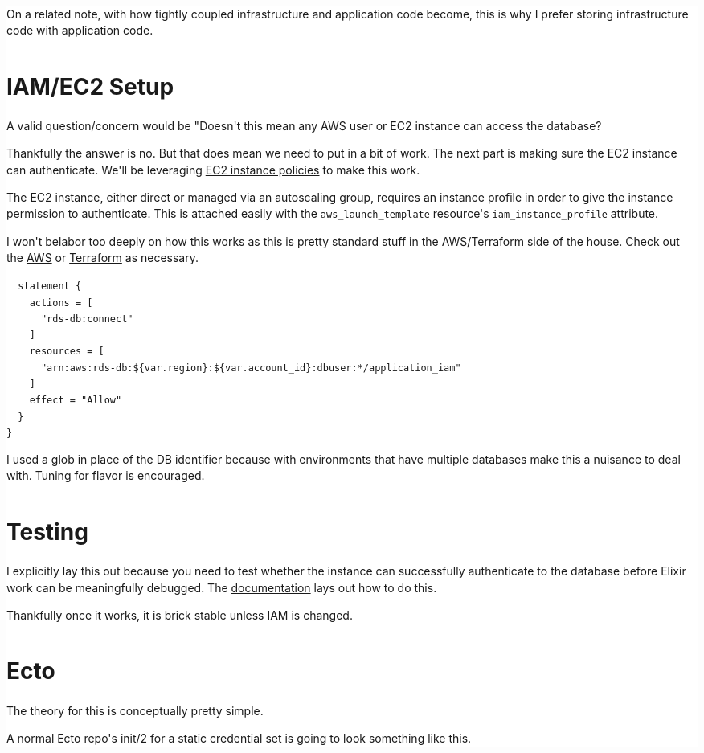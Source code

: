 On a related note, with how tightly coupled infrastructure and application code become, this is why I prefer storing infrastructure code with application code. 

# IAM/EC2 Setup

A valid question/concern would be "Doesn't this mean any AWS user or EC2 instance can access the database? 

Thankfully the answer is no. But that does mean we need to put in a bit of work. The next part is making sure the EC2 instance can authenticate. We'll be leveraging [EC2 instance policies](https://docs.aws.amazon.com/AWSEC2/latest/UserGuide/iam-roles-for-amazon-ec2.html) to make this work. 

The EC2 instance, either direct or managed via an autoscaling group, requires an instance profile in order to give the instance permission to authenticate. This is attached easily with the `aws_launch_template` resource's `iam_instance_profile` attribute.

I won't belabor too deeply on how this works as this is pretty standard stuff in the AWS/Terraform side of the house. Check out the [AWS](https://docs.aws.amazon.com/AmazonRDS/latest/UserGuide/UsingWithRDS.IAMDBAuth.IAMPolicy.html) or [Terraform](https://registry.terraform.io/providers/hashicorp/aws/latest/docs/resources/launch_template) as necessary.


```data "aws_iam_policy_document" "application" {
  statement {
    actions = [
      "rds-db:connect"
    ]
    resources = [
      "arn:aws:rds-db:${var.region}:${var.account_id}:dbuser:*/application_iam"
    ]
    effect = "Allow"
  }
}
```

I used a glob in place of the DB identifier because with environments that have multiple databases make this a nuisance to deal with. Tuning for flavor is encouraged.

# Testing

I explicitly lay this out because you need to test whether the instance can successfully authenticate to the database before Elixir work can be meaningfully debugged. The [documentation](https://docs.aws.amazon.com/AmazonRDS/latest/UserGuide/UsingWithRDS.IAMDBAuth.Connecting.AWSCLI.PostgreSQL.html) lays out how to do this.

Thankfully once it works, it is brick stable unless IAM is changed.

# Ecto

The theory for this is conceptually pretty simple.

A normal Ecto repo's init/2 for a static credential set is going to look something like this. 
